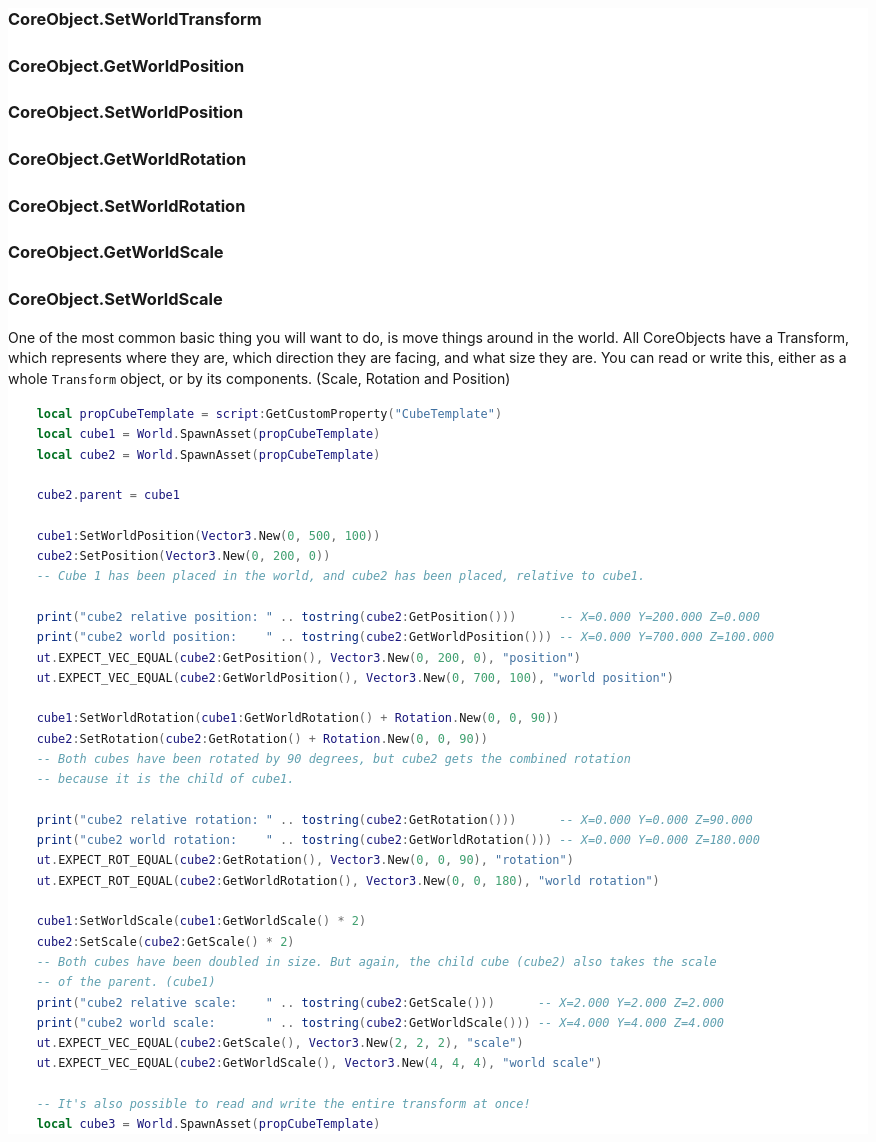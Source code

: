 ### CoreObject.SetWorldTransform

### CoreObject.GetWorldPosition

### CoreObject.SetWorldPosition

### CoreObject.GetWorldRotation

### CoreObject.SetWorldRotation

### CoreObject.GetWorldScale

### CoreObject.SetWorldScale

One of the most common basic thing you will want to do, is move things around in the world. All CoreObjects have a Transform, which represents where they are, which direction they are facing, and what size they are. You can read or write this, either as a whole `Transform` object, or by its components. (Scale, Rotation and Position)

```lua
    local propCubeTemplate = script:GetCustomProperty("CubeTemplate")
    local cube1 = World.SpawnAsset(propCubeTemplate)
    local cube2 = World.SpawnAsset(propCubeTemplate)

    cube2.parent = cube1

    cube1:SetWorldPosition(Vector3.New(0, 500, 100))
    cube2:SetPosition(Vector3.New(0, 200, 0))
    -- Cube 1 has been placed in the world, and cube2 has been placed, relative to cube1.

    print("cube2 relative position: " .. tostring(cube2:GetPosition()))      -- X=0.000 Y=200.000 Z=0.000
    print("cube2 world position:    " .. tostring(cube2:GetWorldPosition())) -- X=0.000 Y=700.000 Z=100.000
    ut.EXPECT_VEC_EQUAL(cube2:GetPosition(), Vector3.New(0, 200, 0), "position")
    ut.EXPECT_VEC_EQUAL(cube2:GetWorldPosition(), Vector3.New(0, 700, 100), "world position")

    cube1:SetWorldRotation(cube1:GetWorldRotation() + Rotation.New(0, 0, 90))
    cube2:SetRotation(cube2:GetRotation() + Rotation.New(0, 0, 90))
    -- Both cubes have been rotated by 90 degrees, but cube2 gets the combined rotation
    -- because it is the child of cube1.

    print("cube2 relative rotation: " .. tostring(cube2:GetRotation()))      -- X=0.000 Y=0.000 Z=90.000
    print("cube2 world rotation:    " .. tostring(cube2:GetWorldRotation())) -- X=0.000 Y=0.000 Z=180.000
    ut.EXPECT_ROT_EQUAL(cube2:GetRotation(), Vector3.New(0, 0, 90), "rotation")
    ut.EXPECT_ROT_EQUAL(cube2:GetWorldRotation(), Vector3.New(0, 0, 180), "world rotation")

    cube1:SetWorldScale(cube1:GetWorldScale() * 2)
    cube2:SetScale(cube2:GetScale() * 2)
    -- Both cubes have been doubled in size. But again, the child cube (cube2) also takes the scale
    -- of the parent. (cube1)
    print("cube2 relative scale:    " .. tostring(cube2:GetScale()))      -- X=2.000 Y=2.000 Z=2.000
    print("cube2 world scale:       " .. tostring(cube2:GetWorldScale())) -- X=4.000 Y=4.000 Z=4.000
    ut.EXPECT_VEC_EQUAL(cube2:GetScale(), Vector3.New(2, 2, 2), "scale")
    ut.EXPECT_VEC_EQUAL(cube2:GetWorldScale(), Vector3.New(4, 4, 4), "world scale")

    -- It's also possible to read and write the entire transform at once!
    local cube3 = World.SpawnAsset(propCubeTemplate)
```